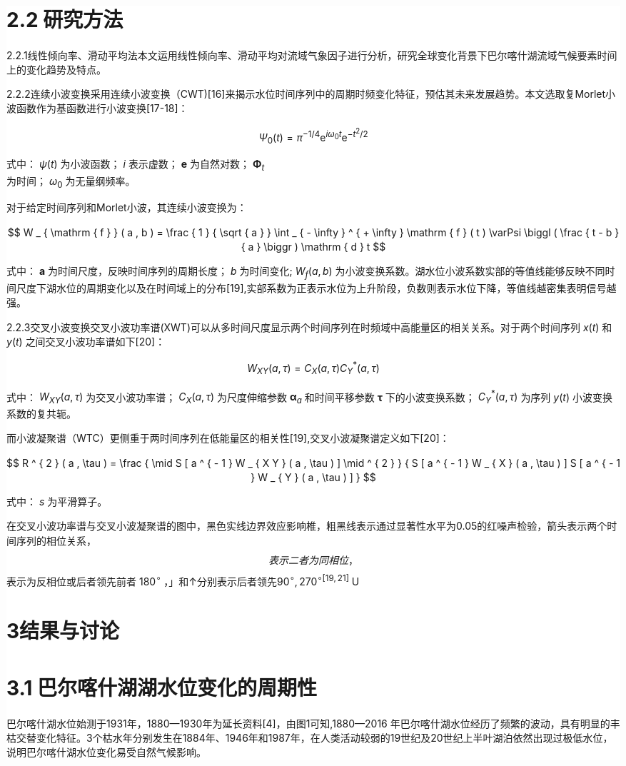 # 2.2 研究方法

2.2.1线性倾向率、滑动平均法本文运用线性倾向率、滑动平均对流域气象因子进行分析，研究全球变化背景下巴尔喀什湖流域气候要素时间上的变化趋势及特点。

2.2.2连续小波变换采用连续小波变换（CWT)[16]来揭示水位时间序列中的周期时频变化特征，预估其未来发展趋势。本文选取复Morlet小波函数作为基函数进行小波变换[17-18]：

$$
\Psi _ { 0 } ( t ) = \pi ^ { - 1 / 4 } \mathrm { e } ^ { i \omega _ { 0 } t } \mathrm { e } ^ { - t ^ { 2 } / 2 }
$$

式中： $\psi ( t )$ 为小波函数； $i$ 表示虚数； $\mathbf { e }$ 为自然对数； $\mathbf { \Phi } _ { t }$   
为时间； $\omega _ { 0 }$ 为无量纲频率。

对于给定时间序列和Morlet小波，其连续小波变换为：

$$
W _ { \mathrm { f } } ( a , b ) = \frac { 1 } { \sqrt { a } } \int _ { - \infty } ^ { + \infty } \mathrm { f } ( t ) \varPsi \biggl ( \frac { t - b } { a } \biggr ) \mathrm { d } t
$$

式中： $\boldsymbol { a }$ 为时间尺度，反映时间序列的周期长度； $b$ 为时间变化; $W _ { f } ( a , b )$ 为小波变换系数。湖水位小波系数实部的等值线能够反映不同时间尺度下湖水位的周期变化以及在时间域上的分布[19],实部系数为正表示水位为上升阶段，负数则表示水位下降，等值线越密集表明信号越强。

2.2.3交叉小波变换交叉小波功率谱(XWT)可以从多时间尺度显示两个时间序列在时频域中高能量区的相关关系。对于两个时间序列 $x ( t )$ 和 $y ( t )$ 之间交叉小波功率谱如下[20]：

$$
W _ { X Y } ( a , \tau ) = C _ { \scriptscriptstyle X } ( a , \tau ) C _ { \scriptscriptstyle Y } ^ { * } ( a , \tau )
$$

式中： $W _ { X Y } ( a , \tau )$ 为交叉小波功率谱； $C _ { X } ( a , \tau )$ 为尺度伸缩参数 $\mathbf { \alpha } _ { a }$ 和时间平移参数 $\boldsymbol { \tau }$ 下的小波变换系数； $C _ { Y } ^ { * } \left( a , \tau \right)$ 为序列 $y ( t )$ 小波变换系数的复共轭。

而小波凝聚谱（WTC）更侧重于两时间序列在低能量区的相关性[19],交叉小波凝聚谱定义如下[20]：

$$
R ^ { 2 } ( a , \tau ) = \frac { \mid S [ a ^ { - 1 } W _ { X Y } ( a , \tau ) ] \mid ^ { 2 } } { S [ a ^ { - 1 } W _ { X } ( a , \tau ) ] S [ a ^ { - 1 } W _ { Y } ( a , \tau ) ] }
$$

式中： $s$ 为平滑算子。

在交叉小波功率谱与交叉小波凝聚谱的图中，黑色实线边界效应影响椎，粗黑线表示通过显著性水平为0.05的红噪声检验，箭头表示两个时间序列的相位关系， $$ 表示二者为同相位， $$ 表示为反相位或后者领先前者 $1 8 0 ^ { \circ }$ ，」和↑分别表示后者领先$9 0 ^ { \circ } , 2 7 0 ^ { \circ [ 1 9 , 2 1 ] }$ U

# 3结果与讨论

# 3.1 巴尔喀什湖湖水位变化的周期性

巴尔喀什湖水位始测于1931年，1880—1930年为延长资料[4]，由图1可知,1880—2016 年巴尔喀什湖水位经历了频繁的波动，具有明显的丰枯交替变化特征。3个枯水年分别发生在1884年、1946年和1987年，在人类活动较弱的19世纪及20世纪上半叶湖泊依然出现过极低水位，说明巴尔喀什湖水位变化易受自然气候影响。
